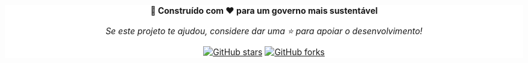 
<div align="center">

**🌱 Construído com ❤️ para um governo mais sustentável**

*Se este projeto te ajudou, considere dar uma ⭐ para apoiar o desenvolvimento!*

[![GitHub stars](https://img.shields.io/github/stars/toticavalcanti/nudge-sustentavel-comprasnet?style=social)](https://github.com/toticavalcanti/nudge-sustentavel-comprasnet/stargazers)
[![GitHub forks](https://img.shields.io/github/forks/toticavalcanti/nudge-sustentavel-comprasnet?style=social)](https://github.com/toticavalcanti/nudge-sustentavel-comprasnet/network)

</div>